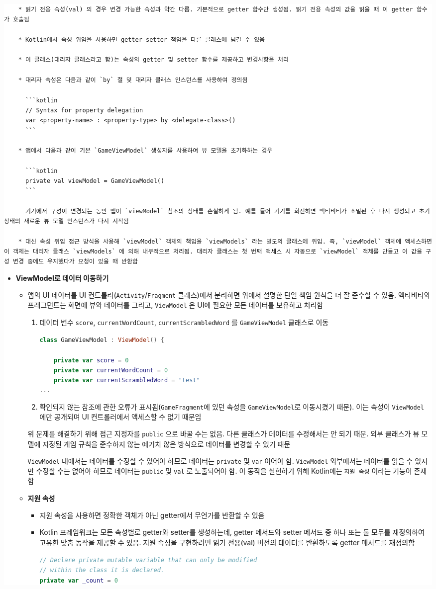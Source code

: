         * 읽기 전용 속성(val) 의 경우 변경 가능한 속성과 약간 다름. 기본적으로 getter 함수만 생성됨. 읽기 전용 속성의 값을 읽을 때 이 getter 함수가 호출됨

        * Kotlin에서 속성 위임을 사용하면 getter-setter 책임을 다른 클래스에 넘길 수 있음

        * 이 클래스(대리자 클래스라고 함)는 속성의 getter 및 setter 함수를 제공하고 변경사항을 처리

        * 대리자 속성은 다음과 같이 `by` 절 및 대리자 클래스 인스턴스를 사용하여 정의됨

          ```kotlin
          // Syntax for property delegation
          var <property-name> : <property-type> by <delegate-class>()
          ```

        * 앱에서 다음과 같이 기본 `GameViewModel` 생성자를 사용하여 뷰 모델을 초기화하는 경우

          ```kotlin
          private val viewModel = GameViewModel()
          ```

          기기에서 구성이 변경되는 동안 앱이 `viewModel` 참조의 상태를 손실하게 됨. 예를 들어 기기를 회전하면 액티비티가 소멸된 후 다시 생성되고 초기 상태의 새로운 뷰 모델 인스턴스가 다시 시작됨

        * 대신 속성 위임 접근 방식을 사용해 `viewModel` 객체의 책임을 `viewModels` 라는 별도의 클래스에 위임. 즉, `viewModel` 객체에 액세스하면 이 객체는 대리자 클래스 `viewModels` 에 의해 내부적으로 처리됨. 대리자 클래스는 첫 번째 액세스 시 자동으로 `viewModel` 객체를 만들고 이 값을 구성 변경 중에도 유지했다가 요청이 있을 때 반환함

  * **ViewModel로 데이터 이동하기**

    * 앱의 UI 데이터를 UI 컨트롤러(`Activity`/`Fragment` 클래스)에서 분리하면 위에서 설명한 단일 책임 원칙을 더 잘 준수할 수 있음. 액티비티와 프래그먼트는 화면에 뷰와 데이터를 그리고, `ViewModel` 은 UI에 필요한 모든 데이터를 보유하고 처리함

      1. 데이터 변수 `score`, `currentWordCount`, `currentScrambledWord` 를 `GameViewModel` 클래스로 이동

         ```kotlin
         class GameViewModel : ViewModel() {
         
             private var score = 0
             private var currentWordCount = 0
             private var currentScrambledWord = "test"
         ...
         ```

      2. 확인되지 않는 참조에 관한 오류가 표시됨(`GameFragment`에 있던 속성을 `GameViewModel`로 이동시켰기 때문). 이는 속성이 `ViewModel` 에만 공개되며 UI 컨트롤러에서 액세스할 수 없기 때문임

      위 문제를 해결하기 위해 접근 지정자를 `public` 으로 바꿀 수는 없음. 다른 클래스가 데이터를 수정해서는 안 되기 때문. 외부 클래스가 뷰 모델에 지정된 게임 규칙을 준수하지 않는 예기치 않은 방식으로 데이터를 변경할 수 있기 때문

      `ViewModel` 내에서는 데이터를 수정할 수 있어야 하므로 데이터는 `private` 및 `var` 이어야 함. `ViewModel` 외부에서는 데이터를 읽을 수 있지만 수정할 수는 없어야 하므로 데이터는 `public` 및 `val` 로 노출되어야 함. 이 동작을 실현하기 위해 Kotlin에는 `지원 속성` 이라는 기능이 존재함

    * **지원 속성**

      * 지원 속성을 사용하면 정확한 객체가 아닌 getter에서 무언가를 반환할 수 있음

      * Kotlin 프레임워크는 모든 속성별로 getter와 setter를 생성하는데, getter 메서드와 setter 메서드 중 하나 또는 둘 모두를 재정의하여 고유한 맞춤 동작을 제공할 수 있음. 지원 속성을 구현하려면 읽기 전용(val) 버전의 데이터를 반환하도록 getter 메서드를 재정의함

        ```kotlin
        // Declare private mutable variable that can only be modified
        // within the class it is declared.
        private var _count = 0
        